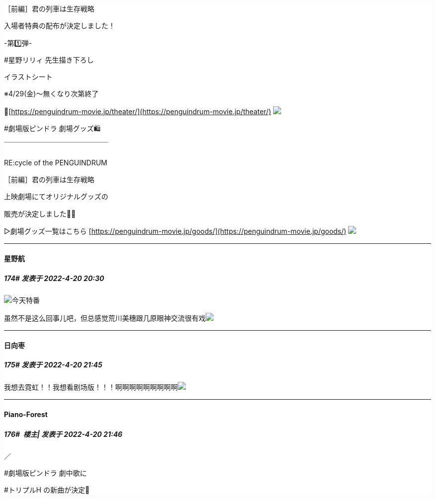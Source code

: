 ［前編］君の列車は生存戦略

入場者特典の配布が決定しました！

-第1️⃣弾-

#星野リリィ 先生描き下ろし

イラストシート

※4/29(金)〜無くなり次第終了

🍎[https://penguindrum-movie.jp/theater/](https://penguindrum-movie.jp/theater/)
<img src="https://p.sda1.dev/5/d25d52e5e6e53c53fecf424b4874cd08/20220415_222239.jpg" referrerpolicy="no-referrer">

#劇場版ピンドラ 劇場グッズ🛍

￣￣￣￣￣￣￣￣￣￣￣￣￣￣￣

RE:cycle of the PENGUINDRUM

［前編］君の列車は生存戦略

上映劇場にてオリジナルグッズの

販売が決定しました🐧🍎

▷劇場グッズ一覧はこちら
[https://penguindrum-movie.jp/goods/](https://penguindrum-movie.jp/goods/)
<img src="https://p.sda1.dev/5/40da7328cd8f4304f609b461eb4a7681/20220415_222505.jpg" referrerpolicy="no-referrer">

*****

####  星野航  
##### 174#       发表于 2022-4-20 20:30

<img src="https://static.saraba1st.com/image/smiley/face2017/067.png" referrerpolicy="no-referrer">今天特番

虽然不是这么回事儿吧，但总感觉荒川美穗跟几原眼神交流很有戏<img src="https://static.saraba1st.com/image/smiley/face2017/066.png" referrerpolicy="no-referrer">

*****

####  日向枣  
##### 175#       发表于 2022-4-20 21:45

我想去霓虹！！我想看剧场版！！！啊啊啊啊啊啊啊啊啊<img src="https://static.saraba1st.com/image/smiley/face2017/133.png" referrerpolicy="no-referrer">

*****

####  Piano-Forest  
##### 176#         楼主| 发表于 2022-4-20 21:46

／

#劇場版ピンドラ 劇中歌に

#トリプルH の新曲が決定🎵
